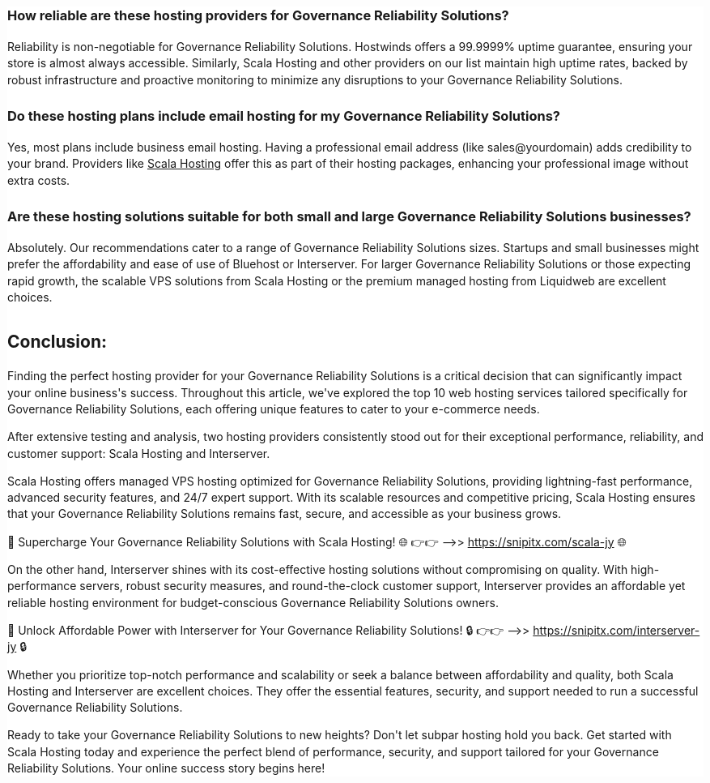 ### How reliable are these hosting providers for Governance Reliability Solutions? 
Reliability is non-negotiable for Governance Reliability Solutions. Hostwinds offers a 99.9999% uptime guarantee, ensuring your store is almost always accessible. Similarly, Scala Hosting and other providers on our list maintain high uptime rates, backed by robust infrastructure and proactive monitoring to minimize any disruptions to your Governance Reliability Solutions.

### Do these hosting plans include email hosting for my Governance Reliability Solutions? 
Yes, most plans include business email hosting. Having a professional email address (like sales@yourdomain) adds credibility to your brand. Providers like [Scala Hosting](https://snipitx.com/scala-jy) offer this as part of their hosting packages, enhancing your professional image without extra costs.

### Are these hosting solutions suitable for both small and large Governance Reliability Solutions businesses? 
Absolutely. Our recommendations cater to a range of Governance Reliability Solutions sizes. Startups and small businesses might prefer the affordability and ease of use of Bluehost or Interserver. For larger Governance Reliability Solutions or those expecting rapid growth, the scalable VPS solutions from Scala Hosting or the premium managed hosting from Liquidweb are excellent choices.

## Conclusion:

Finding the perfect hosting provider for your Governance Reliability Solutions is a critical decision that can significantly impact your online business's success. Throughout this article, we've explored the top 10 web hosting services tailored specifically for Governance Reliability Solutions, each offering unique features to cater to your e-commerce needs.

After extensive testing and analysis, two hosting providers consistently stood out for their exceptional performance, reliability, and customer support: Scala Hosting and Interserver.

Scala Hosting offers managed VPS hosting optimized for Governance Reliability Solutions, providing lightning-fast performance, advanced security features, and 24/7 expert support. With its scalable resources and competitive pricing, Scala Hosting ensures that your Governance Reliability Solutions remains fast, secure, and accessible as your business grows.

🚀 Supercharge Your Governance Reliability Solutions with Scala Hosting! 🌐
👉👉 -->> https://snipitx.com/scala-jy 🌐

On the other hand, Interserver shines with its cost-effective hosting solutions without compromising on quality. With high-performance servers, robust security measures, and round-the-clock customer support, Interserver provides an affordable yet reliable hosting environment for budget-conscious Governance Reliability Solutions owners.

💸 Unlock Affordable Power with Interserver for Your Governance Reliability Solutions! 🔒
👉👉 -->> https://snipitx.com/interserver-jy 🔒

Whether you prioritize top-notch performance and scalability or seek a balance between affordability and quality, both Scala Hosting and Interserver are excellent choices. They offer the essential features, security, and support needed to run a successful Governance Reliability Solutions.

Ready to take your Governance Reliability Solutions to new heights? Don't let subpar hosting hold you back. Get started with Scala Hosting today and experience the perfect blend of performance, security, and support tailored for your Governance Reliability Solutions. Your online success story begins here!
